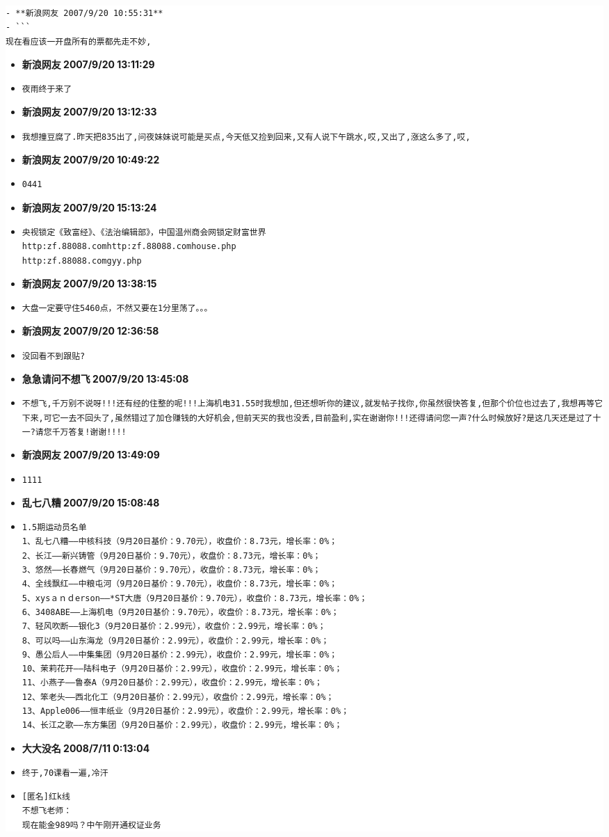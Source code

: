   ```
- **新浪网友 2007/9/20 10:55:31**
- ```
  现在看应该一开盘所有的票都先走不妙,
  ```
- **新浪网友 2007/9/20 13:11:29**
- ```
  夜雨终于来了
  ```
- **新浪网友 2007/9/20 13:12:33**
- ```
  我想撞豆腐了.昨天把835出了,问夜妹妹说可能是买点,今天低又捡到回来,又有人说下午跳水,哎,又出了,涨这么多了,哎,
  ```
- **新浪网友 2007/9/20 10:49:22**
- ```
  0441
  ```
- **新浪网友 2007/9/20 15:13:24**
- ```
  央视锁定《致富经》、《法治编辑部》，中国温州商会网锁定财富世界
  http:zf.88088.comhttp:zf.88088.comhouse.php
  http:zf.88088.comgyy.php
  ```
- **新浪网友 2007/9/20 13:38:15**
- ```
  大盘一定要守住5460点，不然又要在1分里荡了。。。
  ```
- **新浪网友 2007/9/20 12:36:58**
- ```
  没回看不到跟贴?
  ```
- **急急请问不想飞 2007/9/20 13:45:08**
- ```
  不想飞,千万别不说呀!!!还有经的住整的呢!!!上海机电31.55时我想加,但还想听你的建议,就发帖子找你,你虽然很快答复,但那个价位也过去了,我想再等它下来,可它一去不回头了,虽然错过了加仓赚钱的大好机会,但前天买的我也没丢,目前盈利,实在谢谢你!!!还得请问您一声?什么时候放好?是这几天还是过了十一?请您千万答复!谢谢!!!!
  ```
- **新浪网友 2007/9/20 13:49:09**
- ```
  1111
  ```
- **乱七八糟 2007/9/20 15:08:48**
- ```
  1.5期运动员名单
  1、乱七八糟――中核科技（9月20日基价：9.70元），收盘价：8.73元，增长率：0%；
  2、长江――新兴铸管（9月20日基价：9.70元），收盘价：8.73元，增长率：0%；
  3、悠然――长春燃气（9月20日基价：9.70元），收盘价：8.73元，增长率：0%；
  4、全线飘红――中粮屯河（9月20日基价：9.70元），收盘价：8.73元，增长率：0%；
  5、xysａｎｄerson――*ST大唐（9月20日基价：9.70元），收盘价：8.73元，增长率：0%；
  6、3408ABE――上海机电（9月20日基价：9.70元），收盘价：8.73元，增长率：0%；
  7、轻风吹断――银化3（9月20日基价：2.99元），收盘价：2.99元，增长率：0%；
  8、可以吗――山东海龙（9月20日基价：2.99元），收盘价：2.99元，增长率：0%；
  9、愚公后人――中集集团（9月20日基价：2.99元），收盘价：2.99元，增长率：0%；
  10、茉莉花开――陆科电子（9月20日基价：2.99元），收盘价：2.99元，增长率：0%；
  11、小燕子――鲁泰A（9月20日基价：2.99元），收盘价：2.99元，增长率：0%；
  12、笨老头――西北化工（9月20日基价：2.99元），收盘价：2.99元，增长率：0%；
  13、Apple006――恒丰纸业（9月20日基价：2.99元），收盘价：2.99元，增长率：0%；
  14、长江之歌――东方集团（9月20日基价：2.99元），收盘价：2.99元，增长率：0%；
  ```
- **大大没名 2008/7/11 0:13:04**
- ```
  终于,70课看一遍,冷汗
  ```
- ```
  [匿名]红k线
  不想飞老师：
  现在能金989吗？中午刚开通权证业务